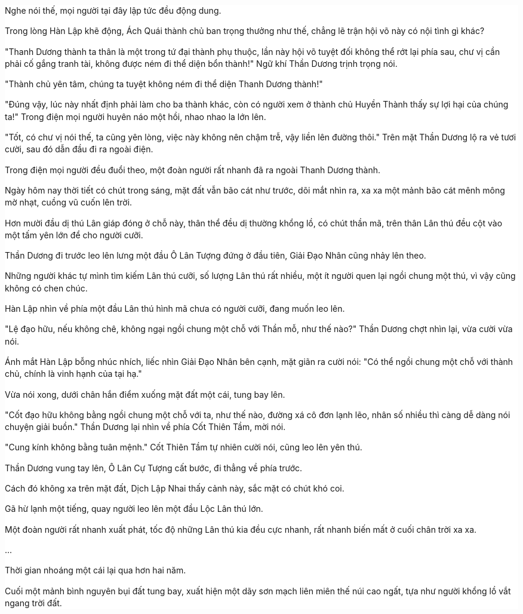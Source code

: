 Nghe nói thế, mọi người tại đây lập tức đều động dung.

Trong lòng Hàn Lập khẽ động, Ách Quái thành chủ ban trọng thưởng như thế, chẳng lẽ trận hội võ này có nội tình gì khác?

"Thanh Dương thành ta thân là một trong tứ đại thành phụ thuộc, lần này hội võ tuyệt đối không thể rớt lại phía sau, chư vị cần phải cố gắng tranh tài, không được ném đi thể diện bổn thành!" Ngữ khí Thần Dương trịnh trọng nói.

"Thành chủ yên tâm, chúng ta tuyệt không ném đi thể diện Thanh Dương thành!"

"Đúng vậy, lúc này nhất định phải làm cho ba thành khác, còn có người xem ở thành chủ Huyền Thành thấy sự lợi hại của chúng ta!" Trong điện mọi người huyên náo một hồi, nhao nhao la lớn lên.

"Tốt, có chư vị nói thế, ta cũng yên lòng, việc này không nên chậm trễ, vậy liền lên đường thôi." Trên mặt Thần Dương lộ ra vẻ tươi cười, sau đó dẫn đầu đi ra ngoài điện.

Trong điện mọi người đều đuổi theo, một đoàn người rất nhanh đã ra ngoài Thanh Dương thành.

Ngày hôm nay thời tiết có chút trong sáng, mặt đất vẫn bão cát như trước, dõi mắt nhìn ra, xa xa một mảnh bão cát mênh mông mờ nhạt, cuồng vũ cuốn lên trời.

Hơn mười đầu dị thú Lân giáp đóng ở chỗ này, thân thể đều dị thường khổng lồ, có chút thần mã, trên thân Lân thú đều cột vào một tấm yên lớn để cho người cưỡi.

Thần Dương đi trước leo lên lưng một đầu Ô Lân Tượng đứng ở đầu tiên, Giải Đạo Nhân cũng nhảy lên theo.

Những người khác tự mình tìm kiếm Lân thú cưỡi, số lượng Lân thú rất nhiều, một ít người quen lại ngồi chung một thú, vì vậy cũng không có chen chúc.

Hàn Lập nhìn về phía một đầu Lân thú hình mã chưa có người cưỡi, đang muốn leo lên.

"Lệ đạo hữu, nếu không chê, không ngại ngồi chung một chỗ với Thần mỗ, như thế nào?" Thần Dương chợt nhìn lại, vừa cười vừa nói.

Ánh mắt Hàn Lập bỗng nhúc nhích, liếc nhìn Giải Đạo Nhân bên cạnh, mặt giãn ra cười nói: "Có thể ngồi chung một chỗ với thành chủ, chính là vinh hạnh của tại hạ."

Vừa nói xong, dưới chân hắn điểm xuống mặt đất một cái, tung bay lên.

"Cốt đạo hữu không bằng ngồi chung một chỗ với ta, như thế nào, đường xá cô đơn lạnh lẽo, nhân số nhiều thì càng dễ dàng nói chuyện giải buồn." Thần Dương lại nhìn về phía Cốt Thiên Tầm, mời nói.

"Cung kính không bằng tuân mệnh." Cốt Thiên Tầm tự nhiên cười nói, cũng leo lên yên thú.

Thần Dương vung tay lên, Ô Lân Cự Tượng cất bước, đi thẳng về phía trước.

Cách đó không xa trên mặt đất, Dịch Lập Nhai thấy cảnh này, sắc mặt có chút khó coi.

Gã hừ lạnh một tiếng, quay người leo lên một đầu Lộc Lân thú lớn.

Một đoàn người rất nhanh xuất phát, tốc độ những Lân thú kia đều cực nhanh, rất nhanh biến mất ở cuối chân trời xa xa.

...

Thời gian nhoáng một cái lại qua hơn hai năm.

Cuối một mảnh bình nguyên bụi đất tung bay, xuất hiện một dãy sơn mạch liên miên thế núi cao ngất, tựa như người khổng lồ vắt ngang trời đất.
